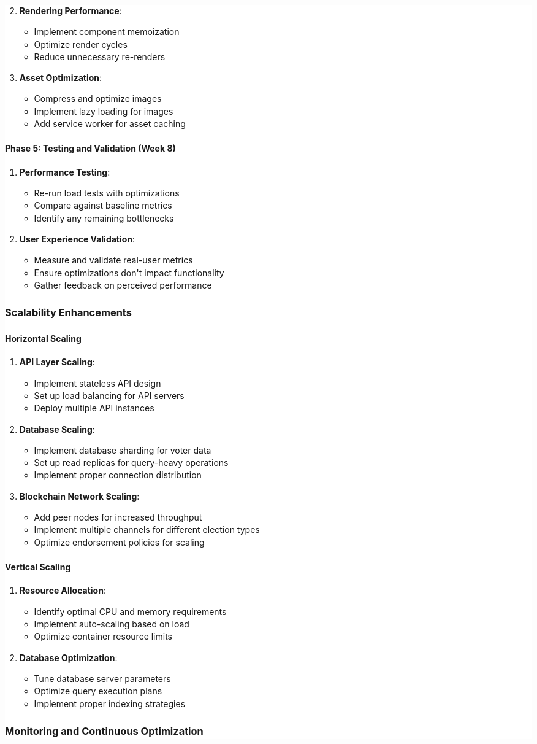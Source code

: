 2. **Rendering Performance**:
   - Implement component memoization
   - Optimize render cycles
   - Reduce unnecessary re-renders

3. **Asset Optimization**:
   - Compress and optimize images
   - Implement lazy loading for images
   - Add service worker for asset caching

#### Phase 5: Testing and Validation (Week 8)

1. **Performance Testing**:
   - Re-run load tests with optimizations
   - Compare against baseline metrics
   - Identify any remaining bottlenecks

2. **User Experience Validation**:
   - Measure and validate real-user metrics
   - Ensure optimizations don't impact functionality
   - Gather feedback on perceived performance

### Scalability Enhancements

#### Horizontal Scaling

1. **API Layer Scaling**:
   - Implement stateless API design
   - Set up load balancing for API servers
   - Deploy multiple API instances

2. **Database Scaling**:
   - Implement database sharding for voter data
   - Set up read replicas for query-heavy operations
   - Implement proper connection distribution

3. **Blockchain Network Scaling**:
   - Add peer nodes for increased throughput
   - Implement multiple channels for different election types
   - Optimize endorsement policies for scaling

#### Vertical Scaling

1. **Resource Allocation**:
   - Identify optimal CPU and memory requirements
   - Implement auto-scaling based on load
   - Optimize container resource limits

2. **Database Optimization**:
   - Tune database server parameters
   - Optimize query execution plans
   - Implement proper indexing strategies

### Monitoring and Continuous Optimization
